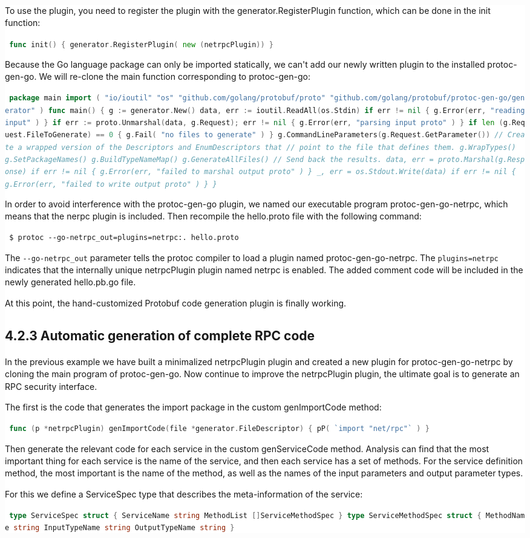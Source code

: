 To use the plugin, you need to register the plugin with the generator.RegisterPlugin function, which can be done in the init function:

```go
 func init() { generator.RegisterPlugin( new (netrpcPlugin)) } 
```

Because the Go language package can only be imported statically, we can't add our newly written plugin to the installed protoc-gen-go. We will re-clone the main function corresponding to protoc-gen-go:

```go
 package main import ( "io/ioutil" "os" "github.com/golang/protobuf/proto" "github.com/golang/protobuf/protoc-gen-go/generator" ) func main() { g := generator.New() data, err := ioutil.ReadAll(os.Stdin) if err != nil { g.Error(err, "reading input" ) } if err := proto.Unmarshal(data, g.Request); err != nil { g.Error(err, "parsing input proto" ) } if len (g.Request.FileToGenerate) == 0 { g.Fail( "no files to generate" ) } g.CommandLineParameters(g.Request.GetParameter()) // Create a wrapped version of the Descriptors and EnumDescriptors that // point to the file that defines them. g.WrapTypes() g.SetPackageNames() g.BuildTypeNameMap() g.GenerateAllFiles() // Send back the results. data, err = proto.Marshal(g.Response) if err != nil { g.Error(err, "failed to marshal output proto" ) } _, err = os.Stdout.Write(data) if err != nil { g.Error(err, "failed to write output proto" ) } } 
```

In order to avoid interference with the protoc-gen-go plugin, we named our executable program protoc-gen-go-netrpc, which means that the nerpc plugin is included. Then recompile the hello.proto file with the following command:

```
 $ protoc --go-netrpc_out=plugins=netrpc:. hello.proto 
```

The `--go-netrpc_out` parameter tells the protoc compiler to load a plugin named protoc-gen-go-netrpc. The `plugins=netrpc` indicates that the internally unique netrpcPlugin plugin named netrpc is enabled. The added comment code will be included in the newly generated hello.pb.go file.

At this point, the hand-customized Protobuf code generation plugin is finally working.

## 4.2.3 Automatic generation of complete RPC code

In the previous example we have built a minimalized netrpcPlugin plugin and created a new plugin for protoc-gen-go-netrpc by cloning the main program of protoc-gen-go. Now continue to improve the netrpcPlugin plugin, the ultimate goal is to generate an RPC security interface.

The first is the code that generates the import package in the custom genImportCode method:

```go
 func (p *netrpcPlugin) genImportCode(file *generator.FileDescriptor) { pP( `import "net/rpc"` ) } 
```

Then generate the relevant code for each service in the custom genServiceCode method. Analysis can find that the most important thing for each service is the name of the service, and then each service has a set of methods. For the service definition method, the most important is the name of the method, as well as the names of the input parameters and output parameter types.

For this we define a ServiceSpec type that describes the meta-information of the service:

```go
 type ServiceSpec struct { ServiceName string MethodList []ServiceMethodSpec } type ServiceMethodSpec struct { MethodName string InputTypeName string OutputTypeName string } 
```
